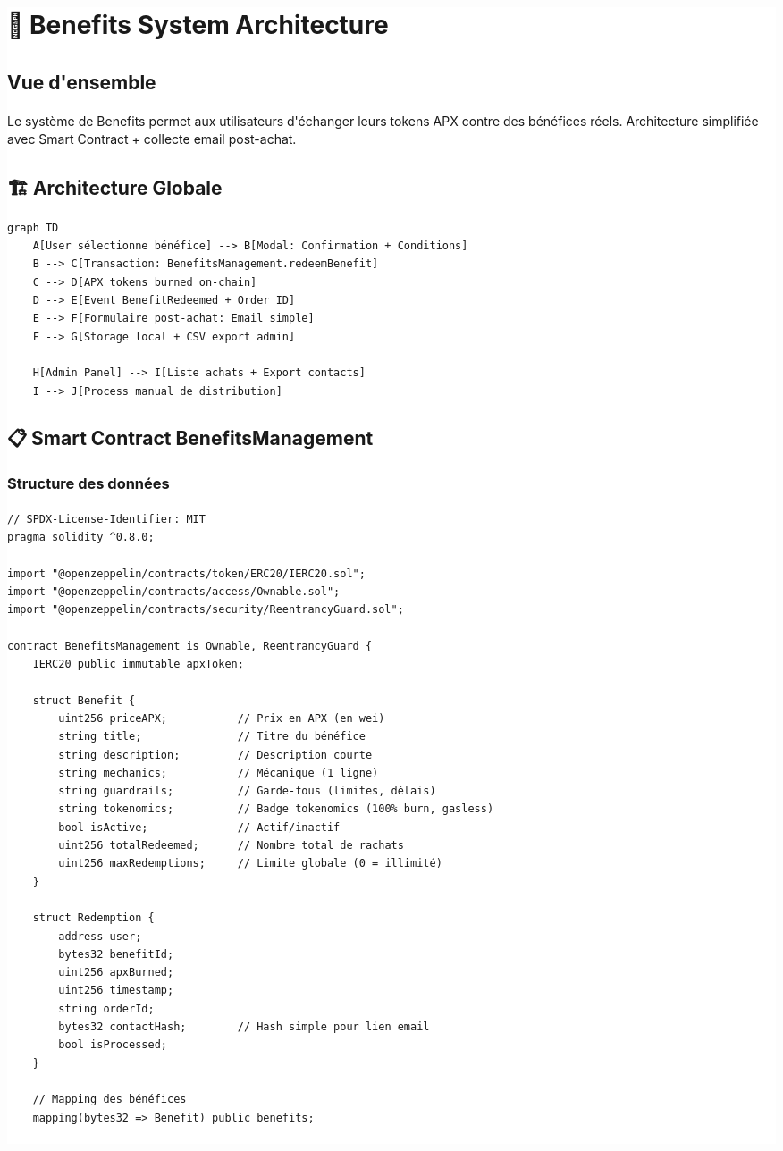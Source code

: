 # 🎁 Benefits System Architecture

## Vue d'ensemble

Le système de Benefits permet aux utilisateurs d'échanger leurs tokens APX contre des bénéfices réels. Architecture simplifiée avec Smart Contract + collecte email post-achat.

## 🏗️ Architecture Globale

```mermaid
graph TD
    A[User sélectionne bénéfice] --> B[Modal: Confirmation + Conditions]
    B --> C[Transaction: BenefitsManagement.redeemBenefit]
    C --> D[APX tokens burned on-chain]
    D --> E[Event BenefitRedeemed + Order ID]
    E --> F[Formulaire post-achat: Email simple]
    F --> G[Storage local + CSV export admin]
    
    H[Admin Panel] --> I[Liste achats + Export contacts]
    I --> J[Process manual de distribution]
```

## 📋 Smart Contract BenefitsManagement

### Structure des données

```solidity
// SPDX-License-Identifier: MIT
pragma solidity ^0.8.0;

import "@openzeppelin/contracts/token/ERC20/IERC20.sol";
import "@openzeppelin/contracts/access/Ownable.sol";
import "@openzeppelin/contracts/security/ReentrancyGuard.sol";

contract BenefitsManagement is Ownable, ReentrancyGuard {
    IERC20 public immutable apxToken;
    
    struct Benefit {
        uint256 priceAPX;           // Prix en APX (en wei)
        string title;               // Titre du bénéfice
        string description;         // Description courte
        string mechanics;           // Mécanique (1 ligne)
        string guardrails;          // Garde-fous (limites, délais)
        string tokenomics;          // Badge tokenomics (100% burn, gasless)
        bool isActive;              // Actif/inactif
        uint256 totalRedeemed;      // Nombre total de rachats
        uint256 maxRedemptions;     // Limite globale (0 = illimité)
    }
    
    struct Redemption {
        address user;
        bytes32 benefitId;
        uint256 apxBurned;
        uint256 timestamp;
        string orderId;
        bytes32 contactHash;        // Hash simple pour lien email
        bool isProcessed;
    }
    
    // Mapping des bénéfices
    mapping(bytes32 => Benefit) public benefits;
    
```